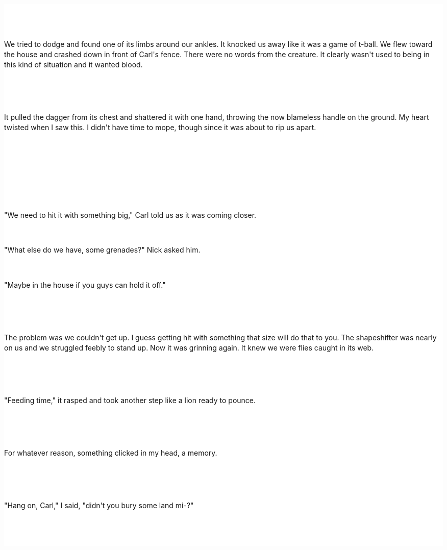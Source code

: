 &#x200B;

&#x200B;

We tried to dodge and found one of its limbs around our ankles. It knocked us away like it was a game of t-ball. We flew toward the house and crashed down in front of Carl's fence. There were no words from the creature. It clearly wasn't used to being in this kind of situation and it wanted blood.

&#x200B;

&#x200B;

It pulled the dagger from its chest and shattered it with one hand, throwing the now blameless handle on the ground. My heart twisted when I saw this. I didn't have time to mope, though since it was about to rip us apart.

&#x200B;

&#x200B;

&#x200B;

&#x200B;

"We need to hit it with something big," Carl told us as it was coming closer.

&#x200B;

"What else do we have, some grenades?" Nick asked him.

&#x200B;

"Maybe in the house if you guys can hold it off."

&#x200B;

&#x200B;

The problem was we couldn't get up. I guess getting hit with something that size will do that to you. The shapeshifter was nearly on us and we struggled feebly to stand up. Now it was grinning again. It knew we were flies caught in its web.

&#x200B;

&#x200B;

"Feeding time," it rasped and took another step like a lion ready to pounce.

&#x200B;

&#x200B;

For whatever reason, something clicked in my head, a memory.

&#x200B;

&#x200B;

"Hang on, Carl," I said, "didn't you bury some land mi-?"

&#x200B;

&#x200B;
